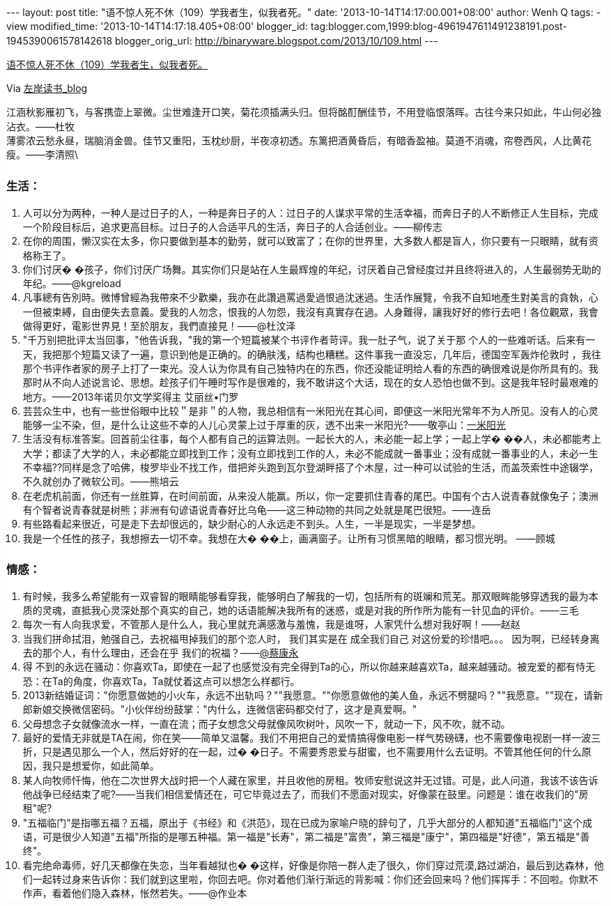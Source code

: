 --- layout: post title: "语不惊人死不休（109）学我者生，似我者死。"
date: '2013-10-14T14:17:00.001+08:00' author: Wenh Q tags: - view
modified\_time: '2013-10-14T14:17:18.405+08:00' blogger\_id:
tag:blogger.com,1999:blog-4961947611491238191.post-1945390061578142618
blogger\_orig\_url: http://binaryware.blogspot.com/2013/10/109.html ---

[语不惊人死不休（109）学我者生，似我者死。](http://zreading.cn.feedsportal.com/c/35042/f/647833/s/32636c7e/sc/38/l/0L0Szreading0Bcn0Carchives0C40A230Bhtml/story01.htm)

Via [左岸读书\_blog](http://www.zreading.cn/)

江涵秋影雁初飞，与客携壶上翠微。尘世难逢开口笑，菊花须插满头归。但将酩酊酬佳节，不用登临恨落晖。古往今来只如此，牛山何必独沾衣。——杜牧\
薄雾浓云愁永昼，瑞脑消金兽。佳节又重阳，玉枕纱厨，半夜凉初透。东篱把酒黄昏后，有暗香盈袖。莫道不消魂，帘卷西风，人比黄花瘦。——李清照\

### **生活：**

1.  人可以分为两种，一种人是过日子的人，一种是奔日子的人：过日子的人谋求平常的生活幸福，而奔日子的人不断修正人生目标，完成一个阶段目标后，追求更高目标。过日子的人合适平凡的生活，奔日子的人合适创业。——柳传志
2.  在你的周围，懒汉实在太多，你只要做到基本的勤劳，就可以致富了；在你的世界里，大多数人都是盲人，你只要有一只眼睛，就有资格称王了。
3.  你们讨厌�
    �孩子，你们讨厌广场舞。其实你们只是站在人生最辉煌的年纪，讨厌着自己曾经度过并且终将进入的，人生最弱势无助的年纪。——@kgreload
4.  凡事總有告別時。微博曾經為我帶來不少歡樂，我亦在此讚過罵過愛過恨過沈迷過。生活作展覽，令我不自知地產生對美言的貪執，心一但被束縛，自由便失去意義。愛我的人勿念，恨我的人勿怨，我沒有真實存在過。人身難得，讓我好好的修行去吧！各位觀眾，我會做得更好，電影世界見！至於朋友，我們直接見！——@杜汶泽
5.  "千万别把批评太当回事，"他告诉我，"我的第一个短篇被某个书评作者苛评。我一肚子气，说了关于那
    个人的一些难听话。后来有一天，我把那个短篇又读了一遍，意识到他是正确的。的确肤浅，结构也糟糕。这件事我一直没忘，几年后，德国空军轰炸伦敦时
    ，我往那个书评作者家的房子上打了一束光。没人认为你具有自己独特内在的东西，你还没能证明给人看的东西的确很难说是你所具有的。我那时从不向人述说言论、思想。趁孩子们午睡时写作是很难的，我不敢讲这个大话，现在的女人恐怕也做不到。这是我年轻时最艰难的地方。——2013年诺贝尔文学奖得主
    艾丽丝•门罗
6.  芸芸众生中，也有一些世俗眼中比较＂是非＂的人物，我总相信有一米阳光在其心间，即便这一米阳光常年不为人所见。没有人的心灵能够一尘不染，但，是什么让这些不幸的人儿心灵蒙上过于厚重的灰，透不出来一米阳光?——敬亭山：[一米阳光](http://www.edudh.net/space/?1705/log/296)
7.  生活没有标准答案。回首前尘往事，每个人都有自己的运算法则。一起长大的人，未必能一起上学；一起上学�
    ��人，未必都能考上大学；都读了大学的人，未必都能立即找到工作；没有立即找到工作的人，未必不能成就一番事业；没有成就一番事业的人，未必一生不幸福??同样是念了哈佛，梭罗毕业不找工作，借把斧头跑到瓦尔登湖畔搭了个木屋，过一种可以试验的生活，而盖茨索性中途辍学，不久就创办了微软公司。——熊培云
8.  在老虎机前面，你还有一丝胜算，在时间前面，从来没人能赢。所以，你一定要抓住青春的尾巴。中国有个古人说青春就像兔子；澳洲有个智者说青春就是树熊；非洲有句谚语说青春好比乌龟——这三种动物的共同之处就是尾巴很短。——连岳
9.  有些路看起来很近，可是走下去却很远的，缺少耐心的人永远走不到头。人生，一半是现实，一半是梦想。
10. 我是一个任性的孩子，我想擦去一切不幸。我想在大�
    ��上，画满窗子。让所有习惯黑暗的眼睛，都习惯光明。 ——顾城

### **情感：**

1.  有时候，我多么希望能有一双睿智的眼睛能够看穿我，能够明白了解我的一切，包括所有的斑斓和荒芜。那双眼眸能够穿透我的最为本质的灵魂，直抵我心灵深处那个真实的自己，她的话语能解决我所有的迷惑，或是对我的所作所为能有一针见血的评价。——三毛
2.  每次一有人向我求爱，不管那人是什么人，我心里就充满感激与羞愧，我是谁呀，人家凭什么想对我好啊！——赵赵
3.  当我们拼命拭泪，勉强自己，去祝福甩掉我们的那个恋人时， 我们其实是在
    成全我们自己 对这份爱的珍惜吧。。。
    因为啊，已经转身离去的那个人，有什么理由，还会在乎
    我们的祝福？——[@蔡康永](http://weibo.com/caikangyong)
4.  得
    不到的永远在骚动：你喜欢Ta，即使在一起了也感觉没有完全得到Ta的心，所以你越来越喜欢Ta，越来越骚动。被宠爱的都有恃无恐：在Ta的角度，你喜欢Ta，Ta就仗着这点可以想怎么样都行。
5.  2013新结婚证词："你愿意做她的小火车，永远不出轨吗？""我愿意。""你愿意做他的美人鱼，永远不劈腿吗？""我愿意。""现在，请新郎新娘交换微信密码。"小伙伴纷纷鼓掌："内什么，连微信密码都交付了，这才是真爱啊。"
6.  父母想念子女就像流水一样，一直在流；而子女想念父母就像风吹树叶，风吹一下，就动一下，风不吹，就不动。
7.  最好的爱情无非就是TA在闹，你在笑——简单又温馨。我们不用把自己的爱情搞得像电影一样气势磅礴，也不需要像电视剧一样一波三折，只是遇见那么一个人，然后好好的在一起，过�
    �日子。不需要秀恩爱与甜蜜，也不需要用什么去证明。不管其他任何的什么原因，我只是想爱你，如此简单。
8.  某人向牧师忏悔，他在二次世界大战时把一个人藏在家里，并且收他的房租。牧师安慰说这并无过错。可是，此人问道，我该不该告诉他战争已经结束了呢?――当我们相信爱情还在，可它毕竟过去了，而我们不愿面对现实，好像蒙在鼓里。问题是：谁在收我们的"房租"呢?
9.  "五福临门"是指哪五福？五福，原出于《书经》和《洪范》，现在已成为家喻户晓的辞句了，几乎大部分的人都知道"五福临门"这个成语，可是很少人知道"五福"所指的是哪五种福。第一福是"长寿"，第二福是"富贵"，第三福是"康宁"，第四福是"好德"，第五福是"善终"。
10. 看完绝命毒师，好几天都像在失恋，当年看越狱也�
    �这样，好像是你陪一群人走了很久，你们穿过荒漠,路过湖泊，最后到达森林，他们一起转过身来告诉你：我们就到这里啦，你回去吧。你对着他们渐行渐远的背影喊：你们还会回来吗？他们挥挥手：不回啦。你默不作声，看着他们隐入森林，怅然若失。——@作业本
